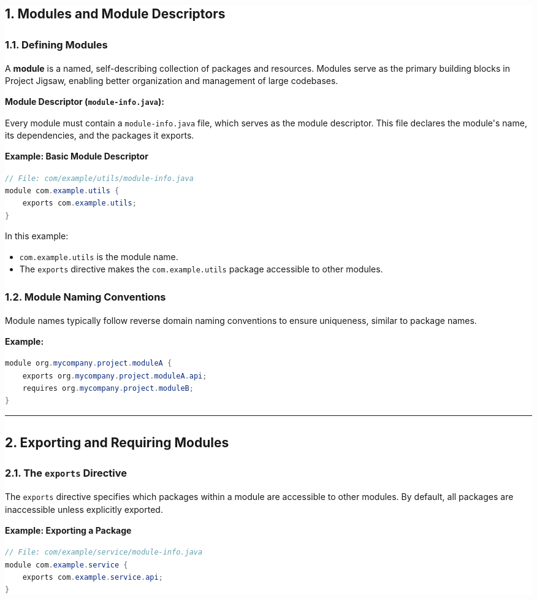 
## 1. Modules and Module Descriptors

### 1.1. Defining Modules

A **module** is a named, self-describing collection of packages and resources. Modules serve as the primary building blocks in Project Jigsaw, enabling better organization and management of large codebases.

**Module Descriptor (`module-info.java`):**

Every module must contain a `module-info.java` file, which serves as the module descriptor. This file declares the module's name, its dependencies, and the packages it exports.

**Example: Basic Module Descriptor**

```java
// File: com/example/utils/module-info.java
module com.example.utils {
    exports com.example.utils;
}
```

In this example:
- `com.example.utils` is the module name.
- The `exports` directive makes the `com.example.utils` package accessible to other modules.

### 1.2. Module Naming Conventions

Module names typically follow reverse domain naming conventions to ensure uniqueness, similar to package names.

**Example:**

```java
module org.mycompany.project.moduleA {
    exports org.mycompany.project.moduleA.api;
    requires org.mycompany.project.moduleB;
}
```

---

## 2. Exporting and Requiring Modules

### 2.1. The `exports` Directive

The `exports` directive specifies which packages within a module are accessible to other modules. By default, all packages are inaccessible unless explicitly exported.

**Example: Exporting a Package**

```java
// File: com/example/service/module-info.java
module com.example.service {
    exports com.example.service.api;
}
```
